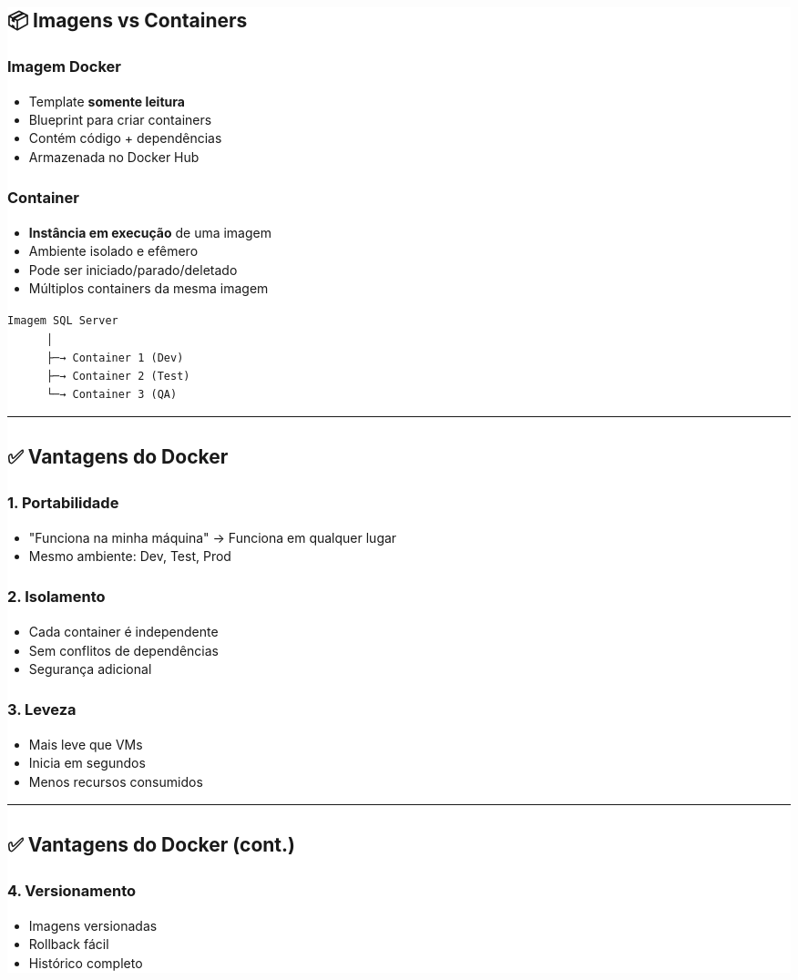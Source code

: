 <style scoped>
    section { font-size: 20px; } /* Applies to all elements on this slide */
</style>


## 📦 Imagens vs Containers

### Imagem Docker
- Template **somente leitura**
- Blueprint para criar containers
- Contém código + dependências
- Armazenada no Docker Hub

### Container
- **Instância em execução** de uma imagem
- Ambiente isolado e efêmero
- Pode ser iniciado/parado/deletado
- Múltiplos containers da mesma imagem

```
Imagem SQL Server
      │
      ├─→ Container 1 (Dev)
      ├─→ Container 2 (Test)
      └─→ Container 3 (QA)
```

---

## ✅ Vantagens do Docker

### 1. **Portabilidade**
- "Funciona na minha máquina" → Funciona em qualquer lugar
- Mesmo ambiente: Dev, Test, Prod

### 2. **Isolamento**
- Cada container é independente
- Sem conflitos de dependências
- Segurança adicional

### 3. **Leveza**
- Mais leve que VMs
- Inicia em segundos
- Menos recursos consumidos

---

## ✅ Vantagens do Docker (cont.)

### 4. **Versionamento**
- Imagens versionadas
- Rollback fácil
- Histórico completo
